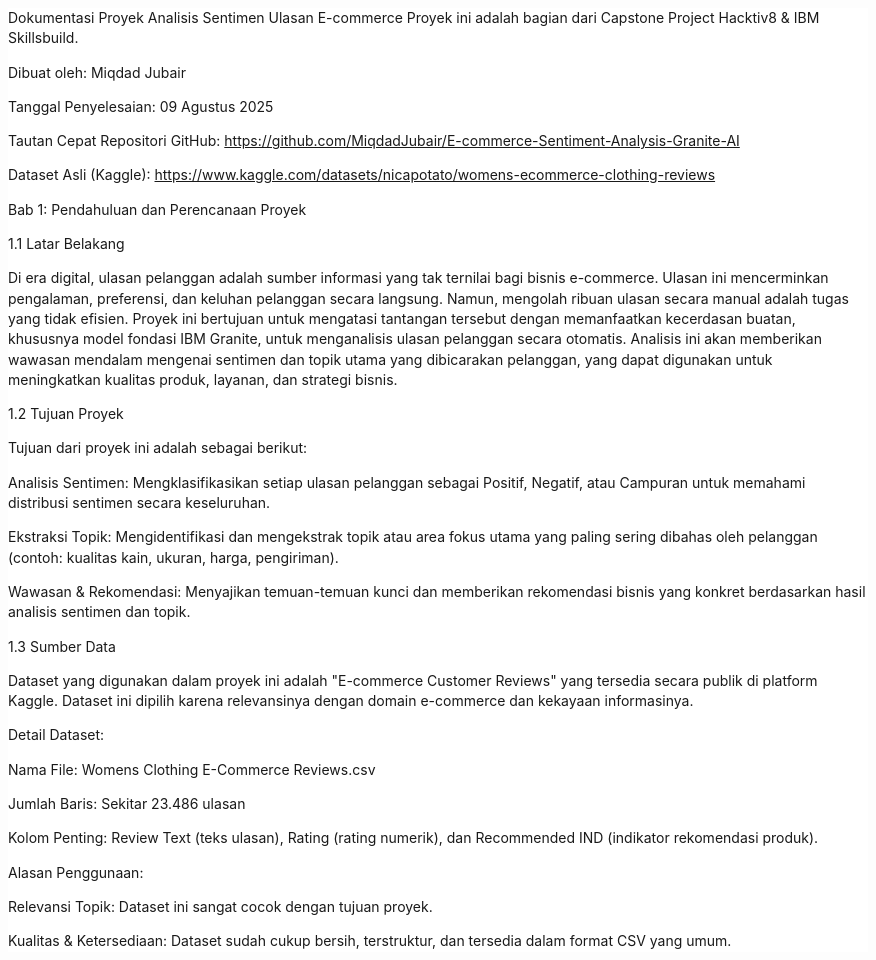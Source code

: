 Dokumentasi Proyek Analisis Sentimen Ulasan E-commerce
Proyek ini adalah bagian dari Capstone Project Hacktiv8 & IBM Skillsbuild.

Dibuat oleh:
Miqdad Jubair

Tanggal Penyelesaian:
09 Agustus 2025

Tautan Cepat
Repositori GitHub:
https://github.com/MiqdadJubair/E-commerce-Sentiment-Analysis-Granite-AI

Dataset Asli (Kaggle):
https://www.kaggle.com/datasets/nicapotato/womens-ecommerce-clothing-reviews

Bab 1: Pendahuluan dan Perencanaan Proyek

1.1 Latar Belakang

Di era digital, ulasan pelanggan adalah sumber informasi yang tak ternilai bagi bisnis e-commerce. Ulasan ini mencerminkan pengalaman, preferensi, dan keluhan pelanggan secara langsung. Namun, mengolah ribuan ulasan secara manual adalah tugas yang tidak efisien. Proyek ini bertujuan untuk mengatasi tantangan tersebut dengan memanfaatkan kecerdasan buatan, khususnya model fondasi IBM Granite, untuk menganalisis ulasan pelanggan secara otomatis. Analisis ini akan memberikan wawasan mendalam mengenai sentimen dan topik utama yang dibicarakan pelanggan, yang dapat digunakan untuk meningkatkan kualitas produk, layanan, dan strategi bisnis.

1.2 Tujuan Proyek

Tujuan dari proyek ini adalah sebagai berikut:

Analisis Sentimen: Mengklasifikasikan setiap ulasan pelanggan sebagai Positif, Negatif, atau Campuran untuk memahami distribusi sentimen secara keseluruhan.

Ekstraksi Topik: Mengidentifikasi dan mengekstrak topik atau area fokus utama yang paling sering dibahas oleh pelanggan (contoh: kualitas kain, ukuran, harga, pengiriman).

Wawasan & Rekomendasi: Menyajikan temuan-temuan kunci dan memberikan rekomendasi bisnis yang konkret berdasarkan hasil analisis sentimen dan topik.

1.3 Sumber Data

Dataset yang digunakan dalam proyek ini adalah "E-commerce Customer Reviews" yang tersedia secara publik di platform Kaggle. Dataset ini dipilih karena relevansinya dengan domain e-commerce dan kekayaan informasinya.

Detail Dataset:

Nama File: Womens Clothing E-Commerce Reviews.csv

Jumlah Baris: Sekitar 23.486 ulasan

Kolom Penting: Review Text (teks ulasan), Rating (rating numerik), dan Recommended IND (indikator rekomendasi produk).

Alasan Penggunaan:

Relevansi Topik: Dataset ini sangat cocok dengan tujuan proyek.

Kualitas & Ketersediaan: Dataset sudah cukup bersih, terstruktur, dan tersedia dalam format CSV yang umum.
